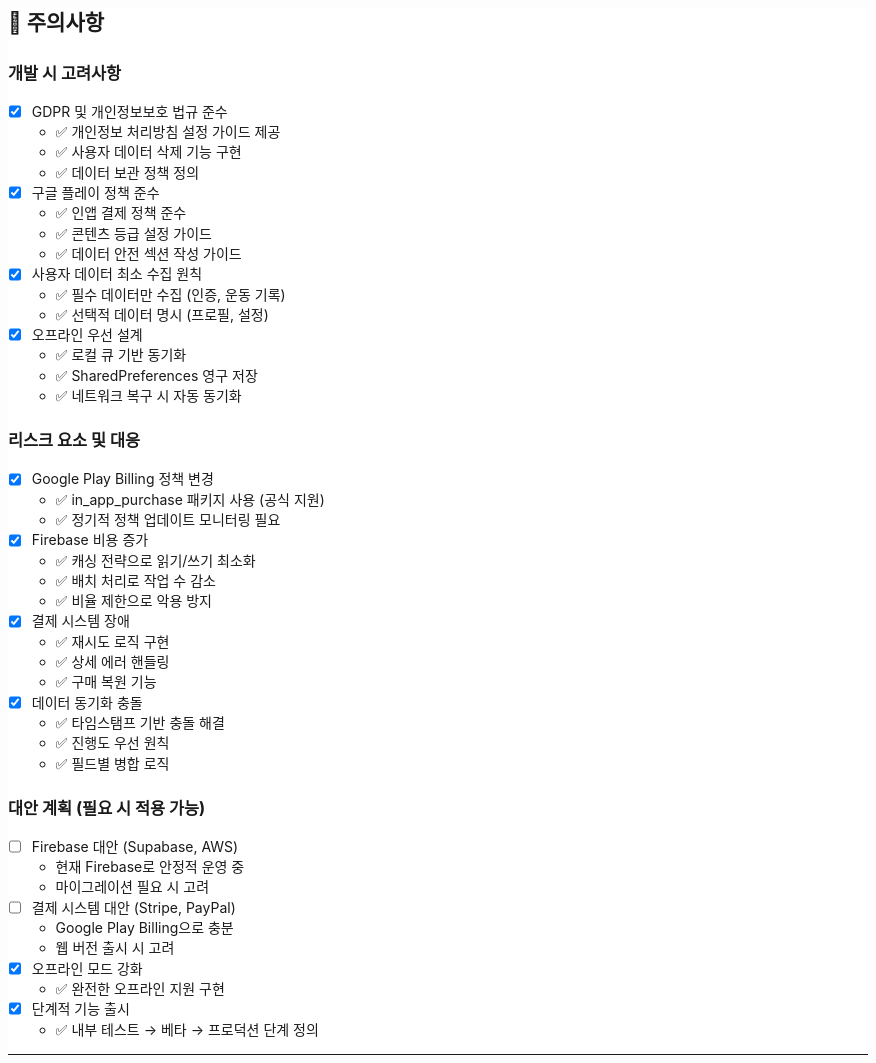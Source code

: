 
## 🚨 주의사항

### 개발 시 고려사항
- [x] GDPR 및 개인정보보호 법규 준수
  - ✅ 개인정보 처리방침 설정 가이드 제공
  - ✅ 사용자 데이터 삭제 기능 구현
  - ✅ 데이터 보관 정책 정의
- [x] 구글 플레이 정책 준수
  - ✅ 인앱 결제 정책 준수
  - ✅ 콘텐츠 등급 설정 가이드
  - ✅ 데이터 안전 섹션 작성 가이드
- [x] 사용자 데이터 최소 수집 원칙
  - ✅ 필수 데이터만 수집 (인증, 운동 기록)
  - ✅ 선택적 데이터 명시 (프로필, 설정)
- [x] 오프라인 우선 설계
  - ✅ 로컬 큐 기반 동기화
  - ✅ SharedPreferences 영구 저장
  - ✅ 네트워크 복구 시 자동 동기화

### 리스크 요소 및 대응
- [x] Google Play Billing 정책 변경
  - ✅ in_app_purchase 패키지 사용 (공식 지원)
  - ✅ 정기적 정책 업데이트 모니터링 필요
- [x] Firebase 비용 증가
  - ✅ 캐싱 전략으로 읽기/쓰기 최소화
  - ✅ 배치 처리로 작업 수 감소
  - ✅ 비율 제한으로 악용 방지
- [x] 결제 시스템 장애
  - ✅ 재시도 로직 구현
  - ✅ 상세 에러 핸들링
  - ✅ 구매 복원 기능
- [x] 데이터 동기화 충돌
  - ✅ 타임스탬프 기반 충돌 해결
  - ✅ 진행도 우선 원칙
  - ✅ 필드별 병합 로직

### 대안 계획 (필요 시 적용 가능)
- [ ] Firebase 대안 (Supabase, AWS)
  - 현재 Firebase로 안정적 운영 중
  - 마이그레이션 필요 시 고려
- [ ] 결제 시스템 대안 (Stripe, PayPal)
  - Google Play Billing으로 충분
  - 웹 버전 출시 시 고려
- [x] 오프라인 모드 강화
  - ✅ 완전한 오프라인 지원 구현
- [x] 단계적 기능 출시
  - ✅ 내부 테스트 → 베타 → 프로덕션 단계 정의

---
